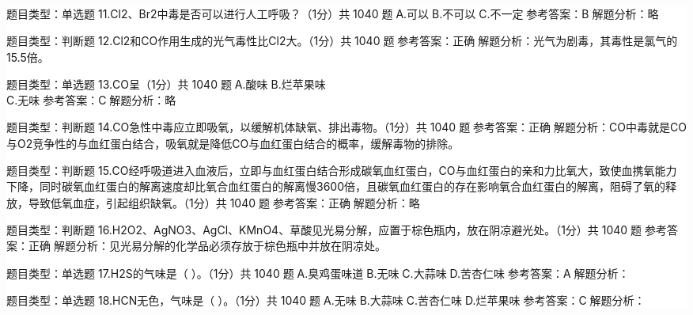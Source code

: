 题目类型：单选题
11.Cl2、Br2中毒是否可以进行人工呼吸？（1分）共 1040 题
A.可以
B.不可以
C.不一定
参考答案：B
解题分析：略

题目类型：判断题
12.Cl2和CO作用生成的光气毒性比Cl2大。（1分）共 1040 题
参考答案：正确
解题分析：光气为剧毒，其毒性是氯气的15.5倍。

题目类型：单选题
13.CO呈（1分）共 1040 题
A.酸味
B.烂苹果味	
C.无味
参考答案：C
解题分析：略

题目类型：判断题
14.CO急性中毒应立即吸氧，以缓解机体缺氧、排出毒物。（1分）共 1040 题
参考答案：正确
解题分析：CO中毒就是CO与O2竞争性的与血红蛋白结合，吸氧就是降低CO与血红蛋白结合的概率，缓解毒物的排除。

题目类型：判断题
15.CO经呼吸道进入血液后，立即与血红蛋白结合形成碳氧血红蛋白，CO与血红蛋白的亲和力比氧大，致使血携氧能力下降，同时碳氧血红蛋白的解离速度却比氧合血红蛋白的解离慢3600倍，且碳氧血红蛋白的存在影响氧合血红蛋白的解离，阻碍了氧的释放，导致低氧血症，引起组织缺氧。（1分）共 1040 题
参考答案：正确
解题分析：略

题目类型：判断题
16.H2O2、AgNO3、AgCl、KMnO4、草酸见光易分解，应置于棕色瓶内，放在阴凉避光处。（1分）共 1040 题
参考答案：正确
解题分析：见光易分解的化学品必须存放于棕色瓶中并放在阴凉处。

题目类型：单选题
17.H2S的气味是（  ）。（1分）共 1040 题
A.臭鸡蛋味道
B.无味
C.大蒜味
D.苦杏仁味
参考答案：A
解题分析：

题目类型：单选题
18.HCN无色，气味是（  ）。（1分）共 1040 题
A.无味
B.大蒜味
C.苦杏仁味
D.烂苹果味
参考答案：C
解题分析：
